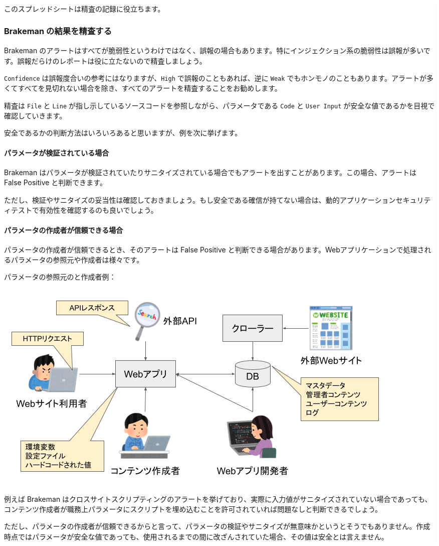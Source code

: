 このスプレッドシートは精査の記録に役立ちます。

### Brakeman の結果を精査する

Brakeman のアラートはすべてが脆弱性というわけではなく、誤報の場合もあります。特にインジェクション系の脆弱性は誤報が多いです。誤報だらけのレポートは役に立たないので精査しましょう。

`Confidence` は誤報度合いの参考にはなりますが、`High` で誤報のこともあれば、逆に `Weak` でもホンモノのこともあります。アラートが多くてすべてを見切れない場合を除き、すべてのアラートを精査することをお勧めします。

精査は `File` と `Line` が指し示しているソースコードを参照しながら、パラメータである `Code` と `User Input` が安全な値であるかを目視で確認していきます。

安全であるかの判断方法はいろいろあると思いますが、例を次に挙げます。

#### パラメータが検証されている場合

Brakeman はパラメータが検証されていたりサニタイズされている場合でもアラートを出すことがあります。この場合、アラートは False Positive と判断できます。

ただし、検証やサニタイズの妥当性は確認しておきましょう。もし安全である確信が持てない場合は、動的アプリケーションセキュリティテストで有効性を確認するのも良いでしょう。

#### パラメータの作成者が信頼できる場合

パラメータの作成者が信頼できるとき、そのアラートは False Positive と判断できる場合があります。Webアプリケーションで処理されるパラメータの参照元や作成者は様々です。

パラメータの参照元のと作成者例：

![](/images/rails-static-security-testing/3.png)

例えば Brakeman はクロスサイトスクリプティングのアラートを挙げており、実際に入力値がサニタイズされていない場合であっても、コンテンツ作成者が職務上パラメータにスクリプトを埋め込むことを許可されていれば問題なしと判断できるでしょう。

ただし、パラメータの作成者が信頼できるからと言って、パラメータの検証やサニタイズが無意味かというとそうでもありません。作成時点ではパラメータが安全な値であっても、使用されるまでの間に改ざんされていた場合、その値は安全とは言えません。